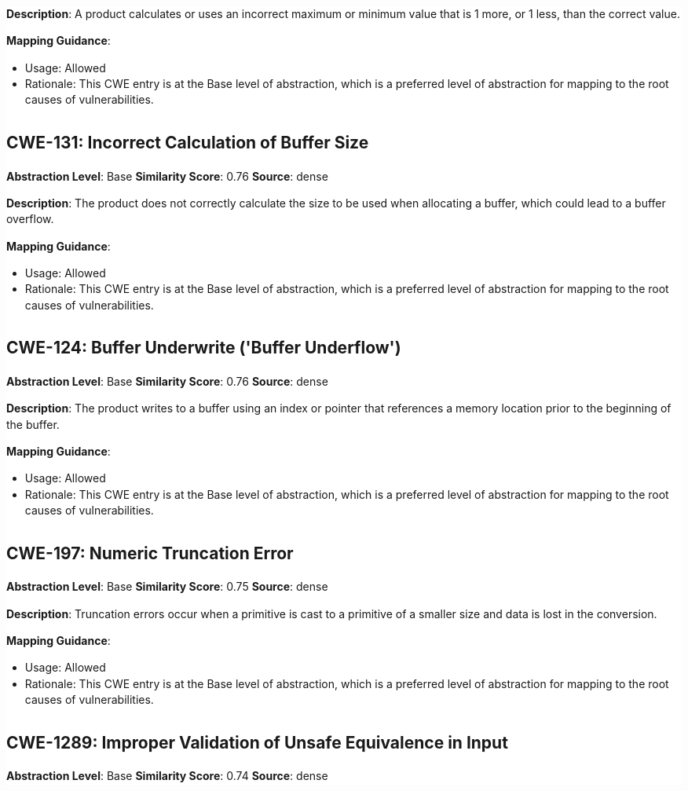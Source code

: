 **Description**:
A product calculates or uses an incorrect maximum or minimum value that is 1 more, or 1 less, than the correct value.

**Mapping Guidance**:
- Usage: Allowed
- Rationale: This CWE entry is at the Base level of abstraction, which is a preferred level of abstraction for mapping to the root causes of vulnerabilities.

## CWE-131: Incorrect Calculation of Buffer Size
**Abstraction Level**: Base
**Similarity Score**: 0.76
**Source**: dense

**Description**:
The product does not correctly calculate the size to be used when allocating a buffer, which could lead to a buffer overflow.

**Mapping Guidance**:
- Usage: Allowed
- Rationale: This CWE entry is at the Base level of abstraction, which is a preferred level of abstraction for mapping to the root causes of vulnerabilities.

## CWE-124: Buffer Underwrite ('Buffer Underflow')
**Abstraction Level**: Base
**Similarity Score**: 0.76
**Source**: dense

**Description**:
The product writes to a buffer using an index or pointer that references a memory location prior to the beginning of the buffer.

**Mapping Guidance**:
- Usage: Allowed
- Rationale: This CWE entry is at the Base level of abstraction, which is a preferred level of abstraction for mapping to the root causes of vulnerabilities.

## CWE-197: Numeric Truncation Error
**Abstraction Level**: Base
**Similarity Score**: 0.75
**Source**: dense

**Description**:
Truncation errors occur when a primitive is cast to a primitive of a smaller size and data is lost in the conversion.

**Mapping Guidance**:
- Usage: Allowed
- Rationale: This CWE entry is at the Base level of abstraction, which is a preferred level of abstraction for mapping to the root causes of vulnerabilities.

## CWE-1289: Improper Validation of Unsafe Equivalence in Input
**Abstraction Level**: Base
**Similarity Score**: 0.74
**Source**: dense
